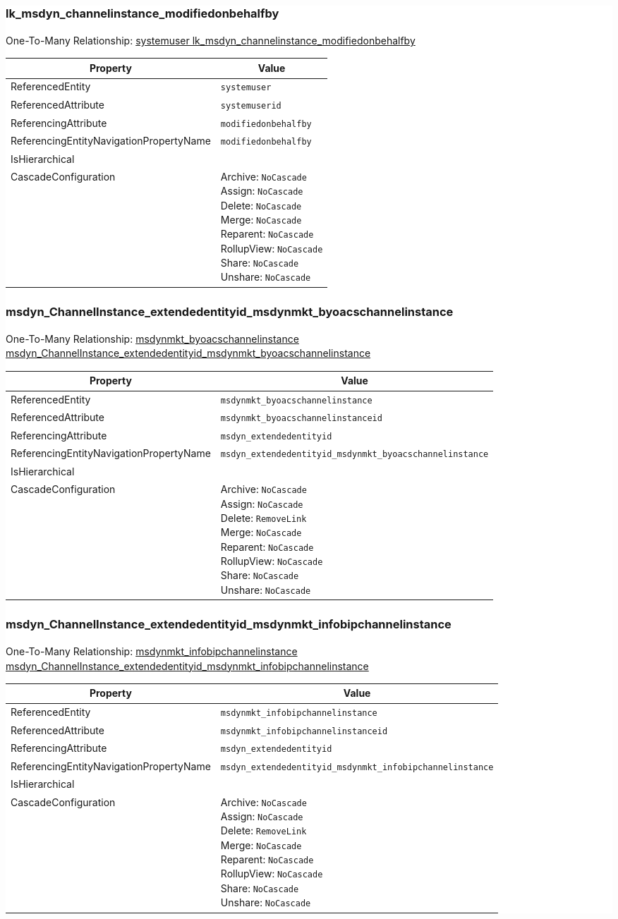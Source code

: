 ### <a name="BKMK_lk_msdyn_channelinstance_modifiedonbehalfby"></a> lk_msdyn_channelinstance_modifiedonbehalfby

One-To-Many Relationship: [systemuser lk_msdyn_channelinstance_modifiedonbehalfby](systemuser.md#BKMK_lk_msdyn_channelinstance_modifiedonbehalfby)

|Property|Value|
|---|---|
|ReferencedEntity|`systemuser`|
|ReferencedAttribute|`systemuserid`|
|ReferencingAttribute|`modifiedonbehalfby`|
|ReferencingEntityNavigationPropertyName|`modifiedonbehalfby`|
|IsHierarchical||
|CascadeConfiguration|Archive: `NoCascade`<br />Assign: `NoCascade`<br />Delete: `NoCascade`<br />Merge: `NoCascade`<br />Reparent: `NoCascade`<br />RollupView: `NoCascade`<br />Share: `NoCascade`<br />Unshare: `NoCascade`|

### <a name="BKMK_msdyn_ChannelInstance_extendedentityid_msdynmkt_byoacschannelinstance"></a> msdyn_ChannelInstance_extendedentityid_msdynmkt_byoacschannelinstance

One-To-Many Relationship: [msdynmkt_byoacschannelinstance msdyn_ChannelInstance_extendedentityid_msdynmkt_byoacschannelinstance](msdynmkt_byoacschannelinstance.md#BKMK_msdyn_ChannelInstance_extendedentityid_msdynmkt_byoacschannelinstance)

|Property|Value|
|---|---|
|ReferencedEntity|`msdynmkt_byoacschannelinstance`|
|ReferencedAttribute|`msdynmkt_byoacschannelinstanceid`|
|ReferencingAttribute|`msdyn_extendedentityid`|
|ReferencingEntityNavigationPropertyName|`msdyn_extendedentityid_msdynmkt_byoacschannelinstance`|
|IsHierarchical||
|CascadeConfiguration|Archive: `NoCascade`<br />Assign: `NoCascade`<br />Delete: `RemoveLink`<br />Merge: `NoCascade`<br />Reparent: `NoCascade`<br />RollupView: `NoCascade`<br />Share: `NoCascade`<br />Unshare: `NoCascade`|

### <a name="BKMK_msdyn_ChannelInstance_extendedentityid_msdynmkt_infobipchannelinstance"></a> msdyn_ChannelInstance_extendedentityid_msdynmkt_infobipchannelinstance

One-To-Many Relationship: [msdynmkt_infobipchannelinstance msdyn_ChannelInstance_extendedentityid_msdynmkt_infobipchannelinstance](msdynmkt_infobipchannelinstance.md#BKMK_msdyn_ChannelInstance_extendedentityid_msdynmkt_infobipchannelinstance)

|Property|Value|
|---|---|
|ReferencedEntity|`msdynmkt_infobipchannelinstance`|
|ReferencedAttribute|`msdynmkt_infobipchannelinstanceid`|
|ReferencingAttribute|`msdyn_extendedentityid`|
|ReferencingEntityNavigationPropertyName|`msdyn_extendedentityid_msdynmkt_infobipchannelinstance`|
|IsHierarchical||
|CascadeConfiguration|Archive: `NoCascade`<br />Assign: `NoCascade`<br />Delete: `RemoveLink`<br />Merge: `NoCascade`<br />Reparent: `NoCascade`<br />RollupView: `NoCascade`<br />Share: `NoCascade`<br />Unshare: `NoCascade`|
